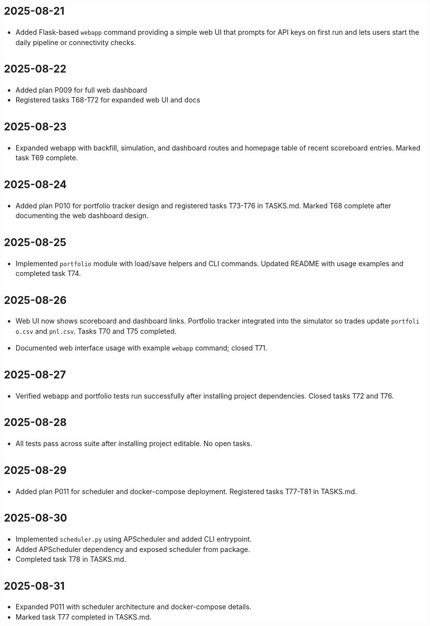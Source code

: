## 2025-08-21
- Added Flask-based `webapp` command providing a simple web UI
  that prompts for API keys on first run and lets users start the
  daily pipeline or connectivity checks.
## 2025-08-22
- Added plan P009 for full web dashboard
- Registered tasks T68-T72 for expanded web UI and docs

## 2025-08-23
- Expanded webapp with backfill, simulation, and dashboard routes
  and homepage table of recent scoreboard entries. Marked task T69
  complete.

## 2025-08-24
- Added plan P010 for portfolio tracker design and registered tasks T73-T76
  in TASKS.md. Marked T68 complete after documenting the web dashboard design.

## 2025-08-25
- Implemented `portfolio` module with load/save helpers and CLI commands.
  Updated README with usage examples and completed task T74.

## 2025-08-26
- Web UI now shows scoreboard and dashboard links. Portfolio tracker integrated
  into the simulator so trades update `portfolio.csv` and `pnl.csv`. Tasks T70
  and T75 completed.

- Documented web interface usage with example `webapp` command; closed T71.

## 2025-08-27
- Verified webapp and portfolio tests run successfully
  after installing project dependencies. Closed tasks T72 and T76.

## 2025-08-28
- All tests pass across suite after installing project editable. No open tasks.
## 2025-08-29
- Added plan P011 for scheduler and docker-compose deployment.
  Registered tasks T77-T81 in TASKS.md.

## 2025-08-30
- Implemented `scheduler.py` using APScheduler and added CLI entrypoint.
- Added APScheduler dependency and exposed scheduler from package.
- Completed task T78 in TASKS.md.


## 2025-08-31
- Expanded P011 with scheduler architecture and docker-compose details.
- Marked task T77 completed in TASKS.md.
